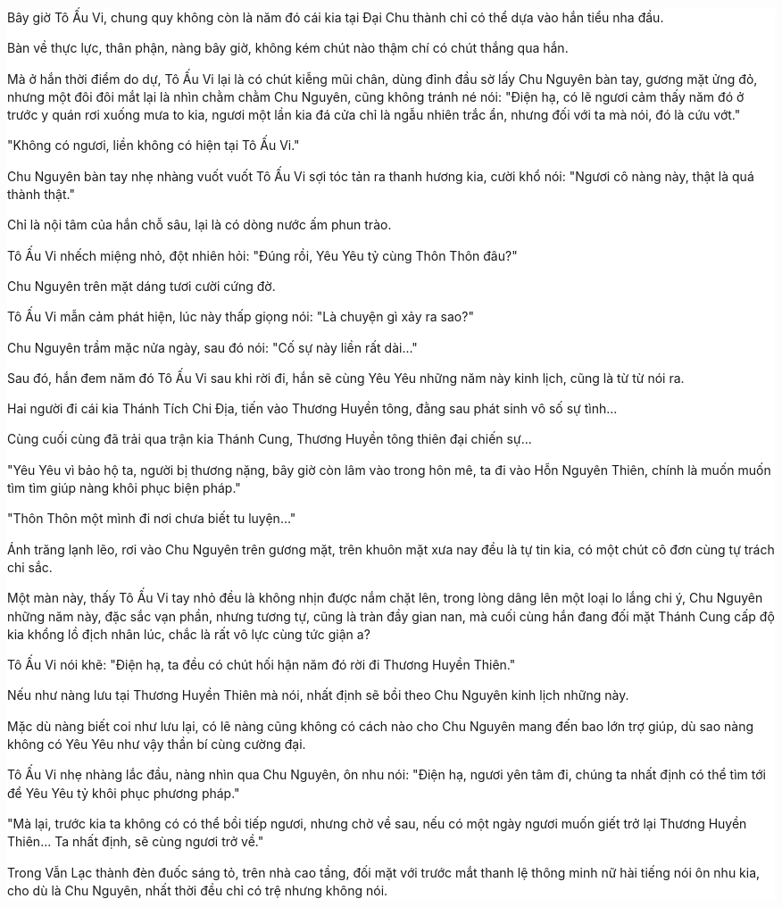 Bây giờ Tô Ấu Vi, chung quy không còn là năm đó cái kia tại Đại Chu thành chỉ có thể dựa vào hắn tiểu nha đầu.

Bàn về thực lực, thân phận, nàng bây giờ, không kém chút nào thậm chí có chút thắng qua hắn.

Mà ở hắn thời điểm do dự, Tô Ấu Vi lại là có chút kiễng mũi chân, dùng đỉnh đầu sờ lấy Chu Nguyên bàn tay, gương mặt ửng đỏ, nhưng một đôi đôi mắt lại là nhìn chằm chằm Chu Nguyên, cũng không tránh né nói: "Điện hạ, có lẽ ngươi cảm thấy năm đó ở trước y quán rơi xuống mưa to kia, ngươi một lần kia đá cửa chỉ là ngẫu nhiên trắc ẩn, nhưng đối với ta mà nói, đó là cứu vớt."

"Không có ngươi, liền không có hiện tại Tô Ấu Vi."

Chu Nguyên bàn tay nhẹ nhàng vuốt vuốt Tô Ấu Vi sợi tóc tản ra thanh hương kia, cười khổ nói: "Ngươi cô nàng này, thật là quá thành thật."

Chỉ là nội tâm của hắn chỗ sâu, lại là có dòng nước ấm phun trào.

Tô Ấu Vi nhếch miệng nhỏ, đột nhiên hỏi: "Đúng rồi, Yêu Yêu tỷ cùng Thôn Thôn đâu?"

Chu Nguyên trên mặt dáng tươi cười cứng đờ.

Tô Ấu Vi mẫn cảm phát hiện, lúc này thấp giọng nói: "Là chuyện gì xảy ra sao?"

Chu Nguyên trầm mặc nửa ngày, sau đó nói: "Cố sự này liền rất dài..."

Sau đó, hắn đem năm đó Tô Ấu Vi sau khi rời đi, hắn sẽ cùng Yêu Yêu những năm này kinh lịch, cũng là từ từ nói ra.

Hai người đi cái kia Thánh Tích Chi Địa, tiến vào Thương Huyền tông, đằng sau phát sinh vô số sự tình...

Cùng cuối cùng đã trải qua trận kia Thánh Cung, Thương Huyền tông thiên đại chiến sự...

"Yêu Yêu vì bảo hộ ta, người bị thương nặng, bây giờ còn lâm vào trong hôn mê, ta đi vào Hỗn Nguyên Thiên, chính là muốn muốn tìm tìm giúp nàng khôi phục biện pháp."

"Thôn Thôn một mình đi nơi chưa biết tu luyện..."

Ánh trăng lạnh lẽo, rơi vào Chu Nguyên trên gương mặt, trên khuôn mặt xưa nay đều là tự tin kia, có một chút cô đơn cùng tự trách chi sắc.

Một màn này, thấy Tô Ấu Vi tay nhỏ đều là không nhịn được nắm chặt lên, trong lòng dâng lên một loại lo lắng chi ý, Chu Nguyên những năm này, đặc sắc vạn phần, nhưng tương tự, cũng là tràn đầy gian nan, mà cuối cùng hắn đang đối mặt Thánh Cung cấp độ kia khổng lồ địch nhân lúc, chắc là rất vô lực cùng tức giận a?

Tô Ấu Vi nói khẽ: "Điện hạ, ta đều có chút hối hận năm đó rời đi Thương Huyền Thiên."

Nếu như nàng lưu tại Thương Huyền Thiên mà nói, nhất định sẽ bồi theo Chu Nguyên kinh lịch những này.

Mặc dù nàng biết coi như lưu lại, có lẽ nàng cũng không có cách nào cho Chu Nguyên mang đến bao lớn trợ giúp, dù sao nàng không có Yêu Yêu như vậy thần bí cùng cường đại.

Tô Ấu Vi nhẹ nhàng lắc đầu, nàng nhìn qua Chu Nguyên, ôn nhu nói: "Điện hạ, ngươi yên tâm đi, chúng ta nhất định có thể tìm tới để Yêu Yêu tỷ khôi phục phương pháp."

"Mà lại, trước kia ta không có có thể bồi tiếp ngươi, nhưng chờ về sau, nếu có một ngày ngươi muốn giết trở lại Thương Huyền Thiên... Ta nhất định, sẽ cùng ngươi trở về."

Trong Vẫn Lạc thành đèn đuốc sáng tỏ, trên nhà cao tầng, đối mặt với trước mắt thanh lệ thông minh nữ hài tiếng nói ôn nhu kia, cho dù là Chu Nguyên, nhất thời đều chỉ có trệ nhưng không nói.

